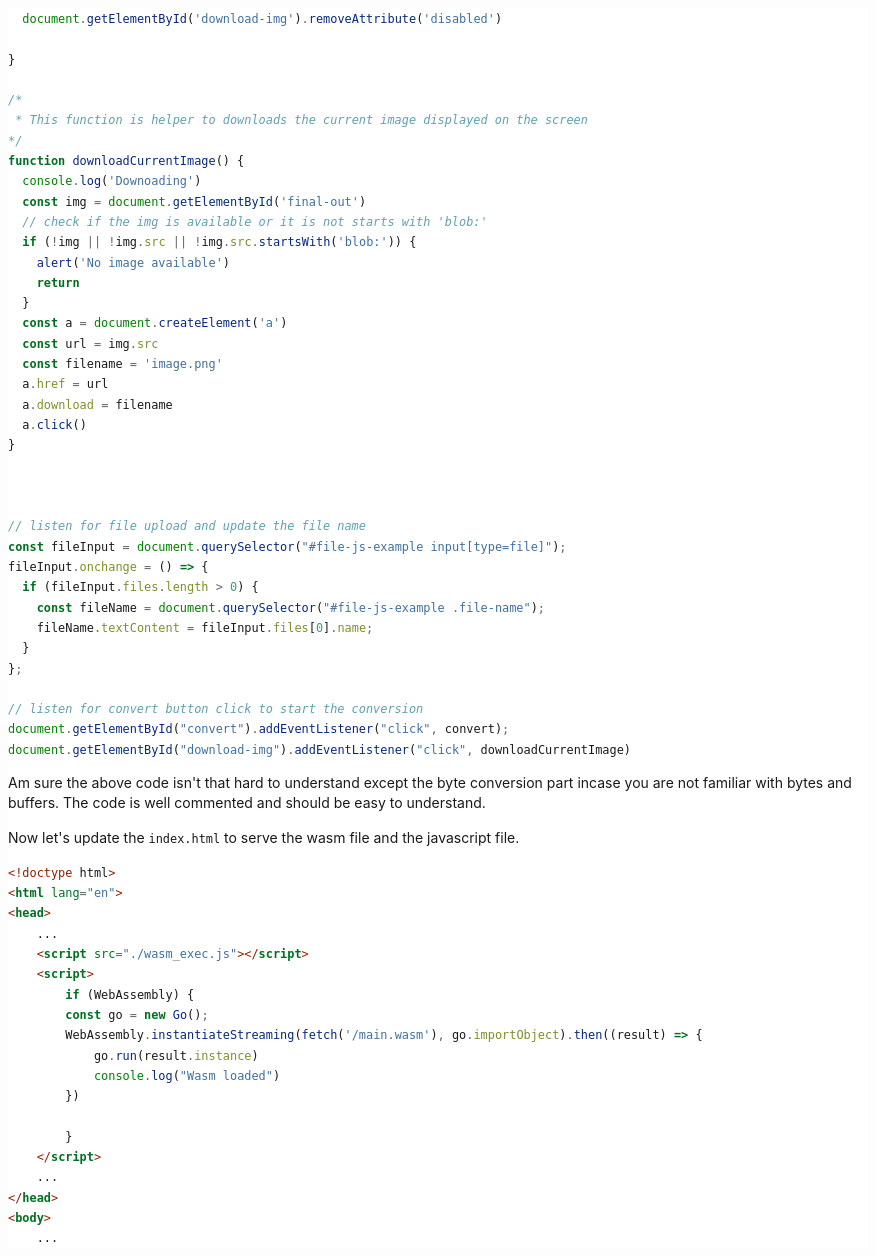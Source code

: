 ```javascript
  document.getElementById('download-img').removeAttribute('disabled')

}

/*
 * This function is helper to downloads the current image displayed on the screen
*/
function downloadCurrentImage() {
  console.log('Downoading')
  const img = document.getElementById('final-out')
  // check if the img is available or it is not starts with 'blob:'
  if (!img || !img.src || !img.src.startsWith('blob:')) {
    alert('No image available')
    return
  }
  const a = document.createElement('a')
  const url = img.src
  const filename = 'image.png'
  a.href = url
  a.download = filename
  a.click()
}



// listen for file upload and update the file name
const fileInput = document.querySelector("#file-js-example input[type=file]");
fileInput.onchange = () => {
  if (fileInput.files.length > 0) {
    const fileName = document.querySelector("#file-js-example .file-name");
    fileName.textContent = fileInput.files[0].name;
  }
};

// listen for convert button click to start the conversion
document.getElementById("convert").addEventListener("click", convert);
document.getElementById("download-img").addEventListener("click", downloadCurrentImage)
```

Am sure the above code isn't that hard to understand except the byte conversion part incase you are not familiar with bytes and buffers. The code is well commented and should be easy to understand.

Now let's update the `index.html` to serve the wasm file and the javascript file.

```html
<!doctype html>
<html lang="en">
<head>
    ...
    <script src="./wasm_exec.js"></script>
    <script>
        if (WebAssembly) {
        const go = new Go();
        WebAssembly.instantiateStreaming(fetch('/main.wasm'), go.importObject).then((result) => {
            go.run(result.instance)
            console.log("Wasm loaded")
        })

        }
    </script>
    ...
</head>
<body>
    ...
```
